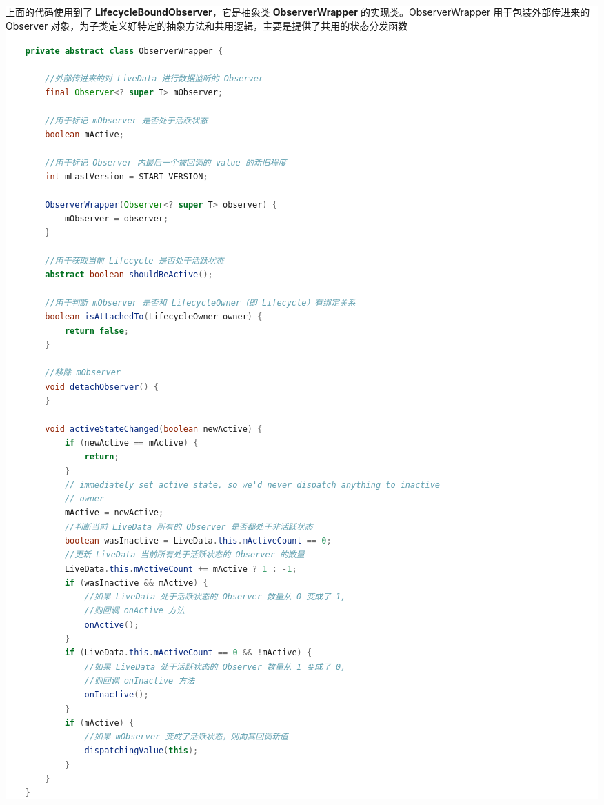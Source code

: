 
上面的代码使用到了 **LifecycleBoundObserver**，它是抽象类 **ObserverWrapper** 的实现类。ObserverWrapper 用于包装外部传进来的 Observer 对象，为子类定义好特定的抽象方法和共用逻辑，主要是提供了共用的状态分发函数

```java
	private abstract class ObserverWrapper {
    	
    	//外部传进来的对 LiveData 进行数据监听的 Observer
        final Observer<? super T> mObserver;
    	
    	//用于标记 mObserver 是否处于活跃状态
        boolean mActive;
    
    	//用于标记 Observer 内最后一个被回调的 value 的新旧程度
        int mLastVersion = START_VERSION;

        ObserverWrapper(Observer<? super T> observer) {
            mObserver = observer;
        }
		
    	//用于获取当前 Lifecycle 是否处于活跃状态
        abstract boolean shouldBeActive();
		
    	//用于判断 mObserver 是否和 LifecycleOwner（即 Lifecycle）有绑定关系
        boolean isAttachedTo(LifecycleOwner owner) {
            return false;
        }
		
    	//移除 mObserver
        void detachObserver() {
        }
		
        void activeStateChanged(boolean newActive) {
            if (newActive == mActive) {
                return;
            }
            // immediately set active state, so we'd never dispatch anything to inactive
            // owner
            mActive = newActive;
            //判断当前 LiveData 所有的 Observer 是否都处于非活跃状态
            boolean wasInactive = LiveData.this.mActiveCount == 0;
            //更新 LiveData 当前所有处于活跃状态的 Observer 的数量
            LiveData.this.mActiveCount += mActive ? 1 : -1;
            if (wasInactive && mActive) {
                //如果 LiveData 处于活跃状态的 Observer 数量从 0 变成了 1,
                //则回调 onActive 方法
                onActive();
            }
            if (LiveData.this.mActiveCount == 0 && !mActive) {
                //如果 LiveData 处于活跃状态的 Observer 数量从 1 变成了 0,
                //则回调 onInactive 方法
                onInactive();
            }
            if (mActive) {
                //如果 mObserver 变成了活跃状态，则向其回调新值
                dispatchingValue(this);
            }
        }
    }
```
